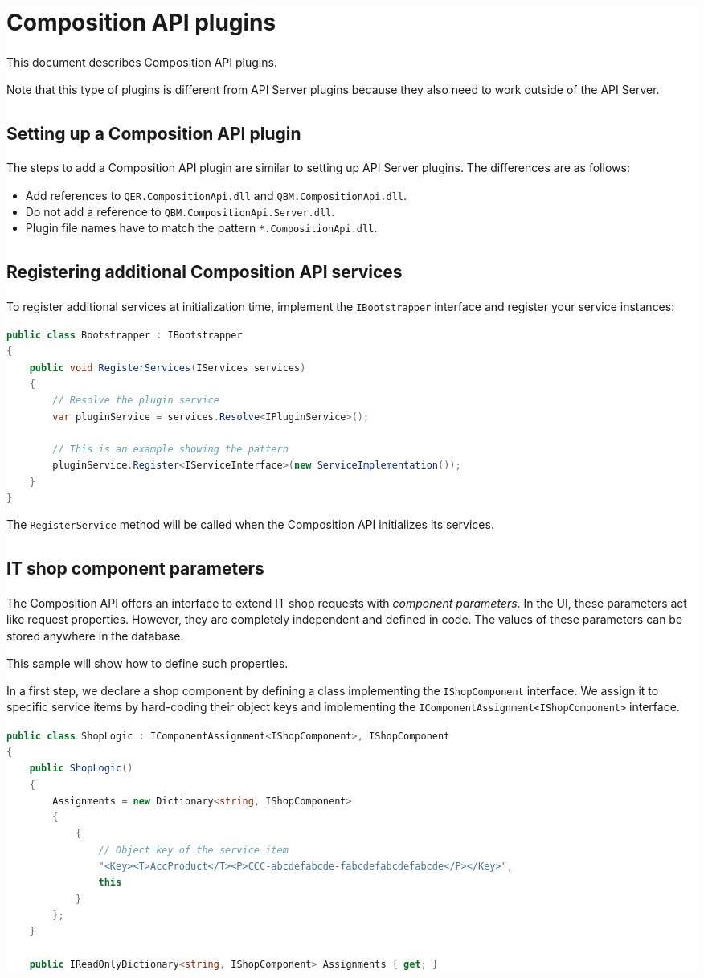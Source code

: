 # Composition API plugins

This document describes Composition API plugins.

Note that this type of plugins is different from API Server plugins because they also need to work outside of the API Server.

## Setting up a Composition API plugin

The steps to add a Composition API plugin are similar to setting up API Server plugins. The differences are as follows:

- Add references to `QER.CompositionApi.dll` and `QBM.CompositionApi.dll`.
- Do not add a reference to `QBM.CompositionApi.Server.dll`.
- Plugin file names have to match the pattern `*.CompositionApi.dll`.

## Registering additional Composition API services

To register additional services at initialization time, implement the `IBootstrapper` interface and register your service instances:

``` csharp
public class Bootstrapper : IBootstrapper
{
    public void RegisterServices(IServices services)
    {
        // Resolve the plugin service
        var pluginService = services.Resolve<IPluginService>();

        // This is an example showing the pattern
        pluginService.Register<IServiceInterface>(new ServiceImplementation());
    }
}
```

The `RegisterService` method will be called when the Composition API initializes its services.

## IT shop component parameters

The Composition API offers an interface to extend IT shop requests with *component parameters*. In the UI, these parameters act like request properties. However, they are completely independent and defined in code. The values of these parameters can be stored anywhere in the database.

This sample will show how to define such properties.

In a first step, we declare a shop component by defining a class implementing the `IShopComponent` interface. We assign it to specific service items by hard-coding their object keys and implementing the `IComponentAssignment<IShopComponent>` interface.

``` csharp
public class ShopLogic : IComponentAssignment<IShopComponent>, IShopComponent
{
    public ShopLogic()
    {
        Assignments = new Dictionary<string, IShopComponent>
        {
            {
                // Object key of the service item
                "<Key><T>AccProduct</T><P>CCC-abcdefabcde-fabcdefabcdefabcde</P></Key>",
                this
            }
        };
    }

    public IReadOnlyDictionary<string, IShopComponent> Assignments { get; }

```